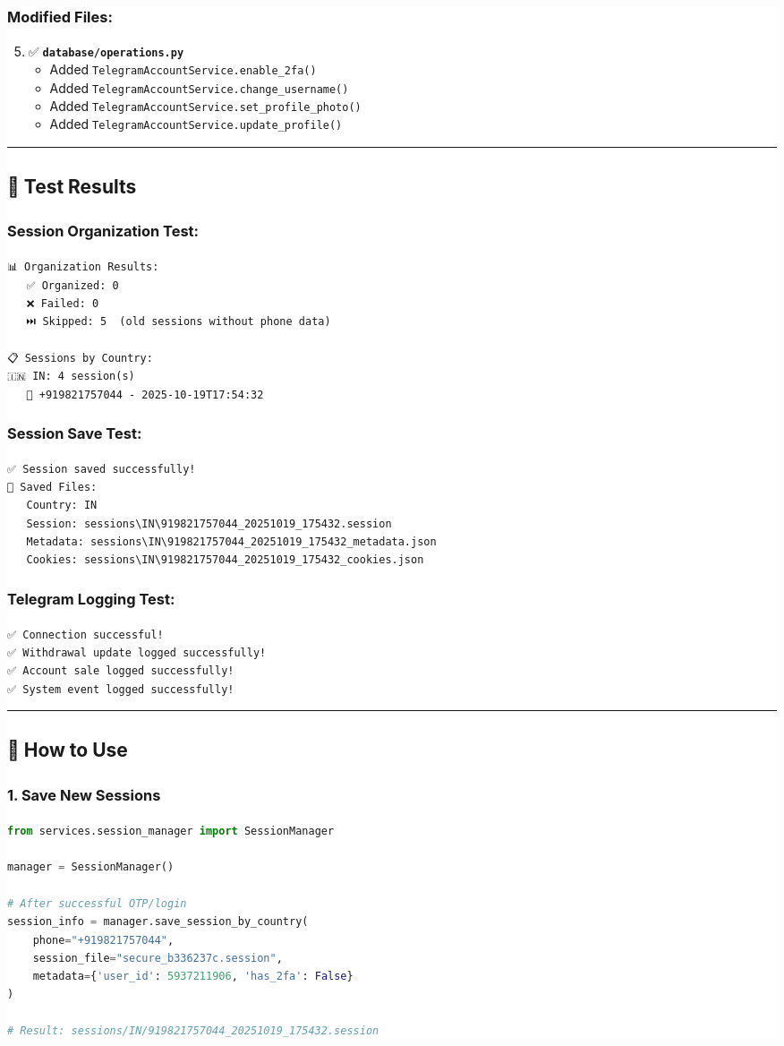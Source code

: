 ### **Modified Files:**
5. ✅ **`database/operations.py`**
   - Added `TelegramAccountService.enable_2fa()`
   - Added `TelegramAccountService.change_username()`
   - Added `TelegramAccountService.set_profile_photo()`
   - Added `TelegramAccountService.update_profile()`

---

## 🧪 **Test Results**

### **Session Organization Test:**
```
📊 Organization Results:
   ✅ Organized: 0
   ❌ Failed: 0
   ⏭️ Skipped: 5  (old sessions without phone data)

📋 Sessions by Country:
🇮🇳 IN: 4 session(s)
   📱 +919821757044 - 2025-10-19T17:54:32
```

### **Session Save Test:**
```
✅ Session saved successfully!
📁 Saved Files:
   Country: IN
   Session: sessions\IN\919821757044_20251019_175432.session
   Metadata: sessions\IN\919821757044_20251019_175432_metadata.json
   Cookies: sessions\IN\919821757044_20251019_175432_cookies.json
```

### **Telegram Logging Test:**
```
✅ Connection successful!
✅ Withdrawal update logged successfully!
✅ Account sale logged successfully!
✅ System event logged successfully!
```

---

## 🚀 **How to Use**

### **1. Save New Sessions**
```python
from services.session_manager import SessionManager

manager = SessionManager()

# After successful OTP/login
session_info = manager.save_session_by_country(
    phone="+919821757044",
    session_file="secure_b336237c.session",
    metadata={'user_id': 5937211906, 'has_2fa': False}
)

# Result: sessions/IN/919821757044_20251019_175432.session
```
